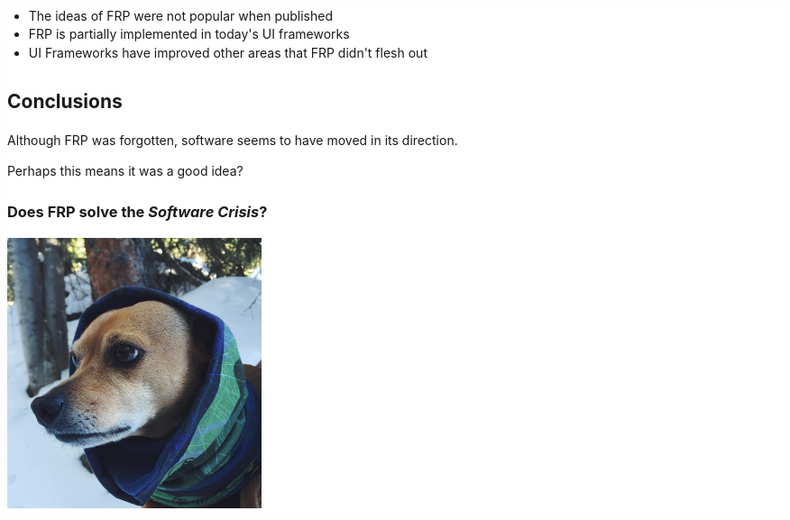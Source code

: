 - The ideas of FRP were not popular when published
- FRP is partially implemented in today's UI frameworks
- UI Frameworks have improved other areas that FRP didn't flesh out

>>>>>

## Conclusions

Although FRP was forgotten, software seems to have moved in its direction.

Perhaps this means it was a good idea?

>>>>>

### Does FRP solve the _Software Crisis_?

<img src="tyson-cold.jpg" height=300>
